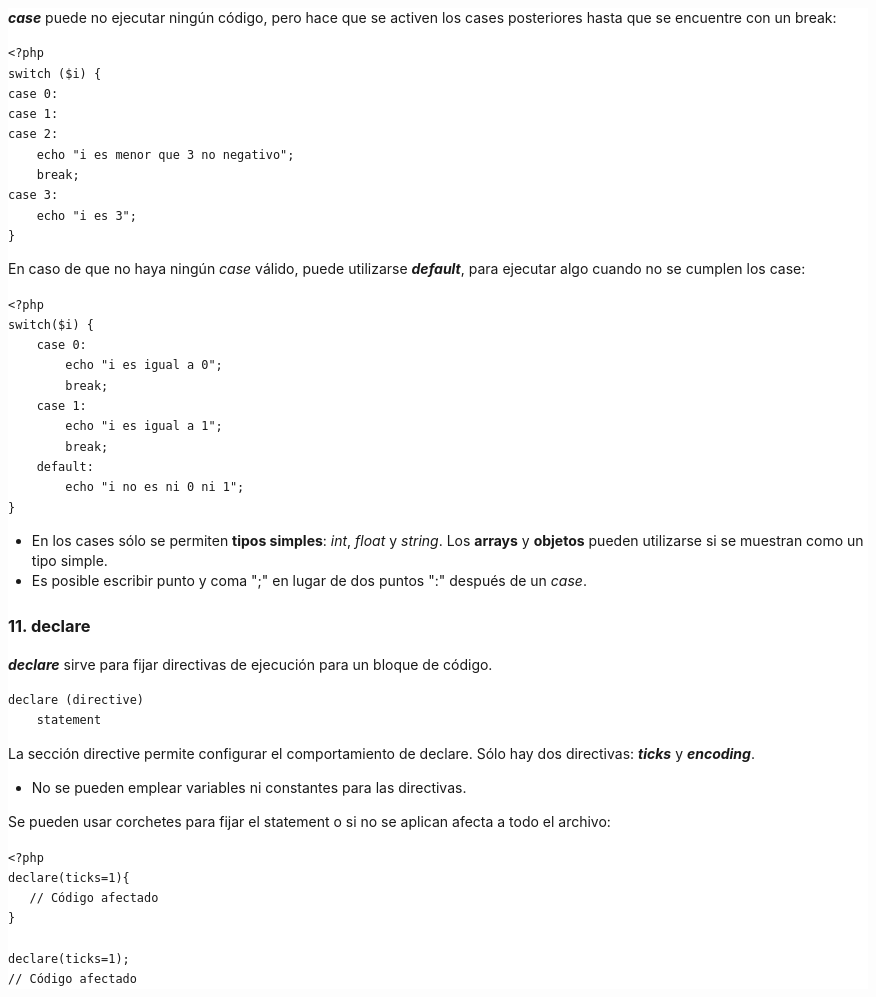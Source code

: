 _**case**_ puede no ejecutar ningún código, pero hace que se activen los cases posteriores hasta que se encuentre con un break:

```
<?php
switch ($i) {
case 0:
case 1:
case 2:
    echo "i es menor que 3 no negativo";
    break;
case 3:
    echo "i es 3";
}
```

En caso de que no haya ningún _case_ válido, puede utilizarse _**default**_, para ejecutar algo cuando no se cumplen los case:

```
<?php
switch($i) {
    case 0:
        echo "i es igual a 0";
        break;
    case 1:
        echo "i es igual a 1";
        break;
    default:
        echo "i no es ni 0 ni 1";
}
```

*   En los cases sólo se permiten **tipos simples**: _int_, _float_ y _string_. Los **arrays** y **objetos** pueden utilizarse si se muestran como un tipo simple. 
*   Es posible escribir punto y coma ";" en lugar de dos puntos ":" después de un _case_. 

### 11. declare

_**declare**_ sirve para fijar directivas de ejecución para un bloque de código. 

```
declare (directive)
    statement
```

La sección directive permite configurar el comportamiento de declare. Sólo hay dos directivas: _**ticks**_ y _**encoding**_. 

*   No se pueden emplear variables ni constantes para las directivas.

Se pueden usar corchetes para fijar el statement o si no se aplican afecta a todo el archivo:

```
<?php
declare(ticks=1){
   // Código afectado
}

declare(ticks=1);
// Código afectado

```

